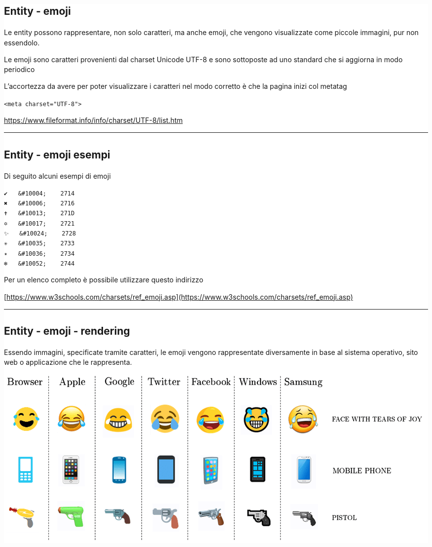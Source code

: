 
## Entity - emoji

Le entity possono rappresentare\, non solo caratteri\, ma anche emoji\, che vengono visualizzate come piccole immagini\, pur non essendolo\.

Le emoji sono caratteri provenienti dal charset Unicode UTF\-8 e sono sottoposte ad uno standard che si aggiorna in modo periodico

L’accortezza da avere per poter visualizzare i caratteri nel modo corretto è che la pagina inizi col metatag

    <meta charset="UTF-8">

<https://www.fileformat.info/info/charset/UTF-8/list.htm>

---

## Entity - emoji esempi

Di seguito alcuni esempi di emoji

    ✔	&#10004;	2714
    ✖	&#10006;	2716
    ✝	&#10013;	271D
    ✡	&#10017;	2721
    ✨	&#10024;	2728
    ✳	&#10035;	2733
    ✴	&#10036;	2734
    ❄	&#10052;	2744

Per un elenco completo è possibile utilizzare questo indirizzo

[https://www.w3schools.com/charsets/ref_emoji.asp](https://www.w3schools.com/charsets/ref_emoji.asp)

---

## Entity - emoji - rendering

Essendo immagini\, specificate tramite caratteri\, le emoji vengono rappresentate diversamente in base al sistema operativo\, sito web o applicazione che le rappresenta\.

![width:800px](img/Chapter_html14.png)
